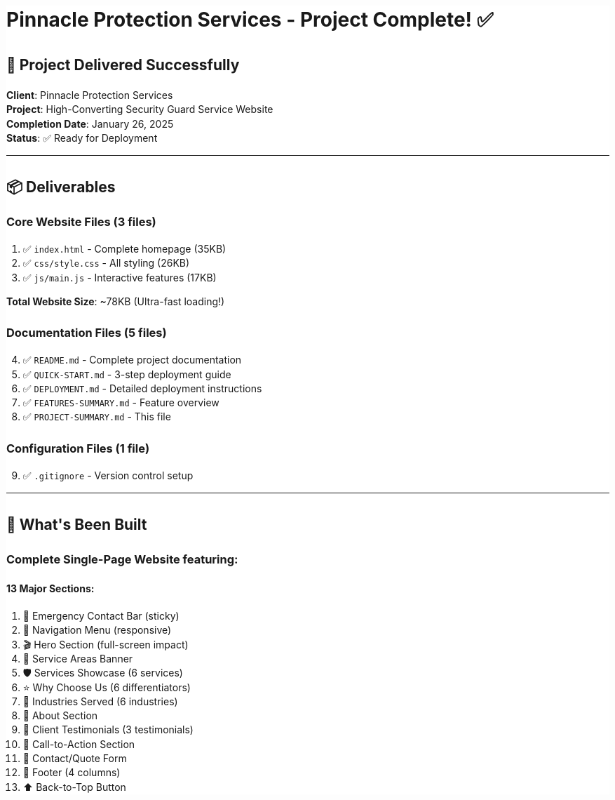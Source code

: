 # Pinnacle Protection Services - Project Complete! ✅

## 🎉 Project Delivered Successfully

**Client**: Pinnacle Protection Services  
**Project**: High-Converting Security Guard Service Website  
**Completion Date**: January 26, 2025  
**Status**: ✅ Ready for Deployment

---

## 📦 Deliverables

### **Core Website Files** (3 files)
1. ✅ `index.html` - Complete homepage (35KB)
2. ✅ `css/style.css` - All styling (26KB)
3. ✅ `js/main.js` - Interactive features (17KB)

**Total Website Size**: ~78KB (Ultra-fast loading!)

### **Documentation Files** (5 files)
4. ✅ `README.md` - Complete project documentation
5. ✅ `QUICK-START.md` - 3-step deployment guide
6. ✅ `DEPLOYMENT.md` - Detailed deployment instructions
7. ✅ `FEATURES-SUMMARY.md` - Feature overview
8. ✅ `PROJECT-SUMMARY.md` - This file

### **Configuration Files** (1 file)
9. ✅ `.gitignore` - Version control setup

---

## 🎯 What's Been Built

### **Complete Single-Page Website** featuring:

#### **13 Major Sections**:
1. 🚨 Emergency Contact Bar (sticky)
2. 🧭 Navigation Menu (responsive)
3. 🎬 Hero Section (full-screen impact)
4. 📍 Service Areas Banner
5. 🛡️ Services Showcase (6 services)
6. ⭐ Why Choose Us (6 differentiators)
7. 🏢 Industries Served (6 industries)
8. 📖 About Section
9. 💬 Client Testimonials (3 testimonials)
10. 📢 Call-to-Action Section
11. 📝 Contact/Quote Form
12. 📄 Footer (4 columns)
13. ⬆️ Back-to-Top Button
